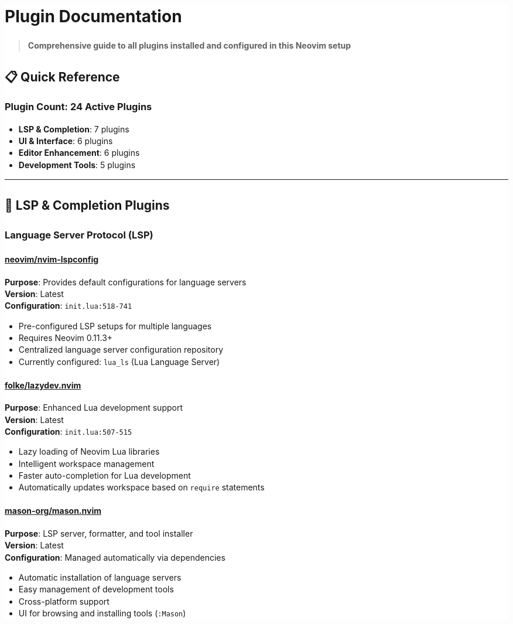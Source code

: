 # Plugin Documentation

> **Comprehensive guide to all plugins installed and configured in this Neovim setup**

## 📋 Quick Reference

### Plugin Count: **24 Active Plugins**
- **LSP & Completion**: 7 plugins
- **UI & Interface**: 6 plugins  
- **Editor Enhancement**: 6 plugins
- **Development Tools**: 5 plugins

---

## 🔧 LSP & Completion Plugins

### Language Server Protocol (LSP)

#### [neovim/nvim-lspconfig](https://github.com/neovim/nvim-lspconfig)
**Purpose**: Provides default configurations for language servers  
**Version**: Latest  
**Configuration**: `init.lua:518-741`

- Pre-configured LSP setups for multiple languages
- Requires Neovim 0.11.3+
- Centralized language server configuration repository
- Currently configured: `lua_ls` (Lua Language Server)

#### [folke/lazydev.nvim](https://github.com/folke/lazydev.nvim)
**Purpose**: Enhanced Lua development support  
**Version**: Latest  
**Configuration**: `init.lua:507-515`

- Lazy loading of Neovim Lua libraries
- Intelligent workspace management
- Faster auto-completion for Lua development
- Automatically updates workspace based on `require` statements

#### [mason-org/mason.nvim](https://github.com/mason-org/mason.nvim)
**Purpose**: LSP server, formatter, and tool installer  
**Version**: Latest  
**Configuration**: Managed automatically via dependencies

- Automatic installation of language servers
- Easy management of development tools
- Cross-platform support
- UI for browsing and installing tools (`:Mason`)
